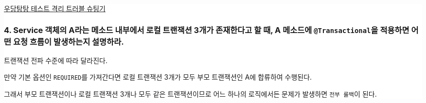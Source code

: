   [우당탕탕 테스트 격리 트러블 슈팅기](https://sokdak-sokdak.tistory.com/5)

### 4. **Service 객체의 A라는 메소드 내부에서 로컬 트랜잭션 3개가 존재한다고 할 때, A 메소드에 `@Transactional`을 적용하면 어떤 요청 흐름이 발생하는지 설명하라.**

트랜잭션 전파 수준에 따라 달라진다.

만약 기본 옵션인 `REQUIRED`를 가져간다면 로컬 트랜잭션 3개가 모두 부모 트랜잭션인 A에 합류하여 수행된다.

그래서 부모 트랜잭션이나 로컬 트랜잭션 3개나 모두 같은 트랜잭션이므로 어느 하나의 로직에서든 문제가 발생하면 `전부 롤백`이 된다.
